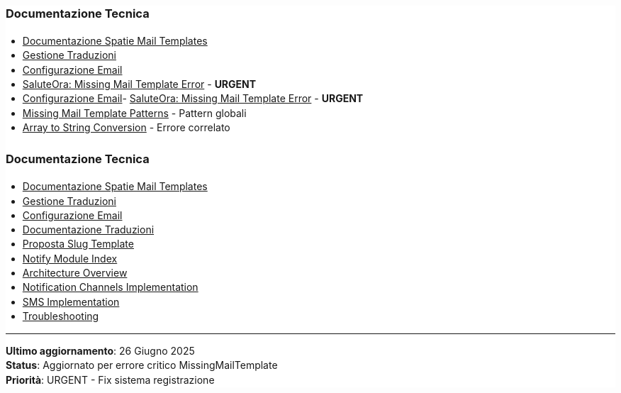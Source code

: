 ### **Documentazione Tecnica**
- [Documentazione Spatie Mail Templates](https://github.com/spatie/laravel-database-mail-templates)
- [Gestione Traduzioni](../Lang/docs/TRANSLATION_KEYS_BEST_PRACTICES.md)
- [Configurazione Email](../../../docs/email-configuration.md)
- [SaluteOra: Missing Mail Template Error](../../SaluteOra/project_docs/errori/missing-mail-template-spatiemail.md) - **URGENT**
- [Configurazione Email](../../../docs/email-configuration.md)- [SaluteOra: Missing Mail Template Error](../../SaluteOra/project_docs/errori/missing-mail-template-spatiemail.md) - **URGENT**
- [Missing Mail Template Patterns](../../../project_docs/errori_gravi/missing-mail-template-patterns.md) - Pattern globali
- [Array to String Conversion](../../../project_docs/errori_gravi/array-to-string-conversion-patterns.md) - Errore correlato

### **Documentazione Tecnica**
- [Documentazione Spatie Mail Templates](https://github.com/spatie/laravel-database-mail-templates)
- [Gestione Traduzioni](../Lang/project_docs/TRANSLATION_KEYS_BEST_PRACTICES.md)
- [Configurazione Email](../../../project_docs/email-configuration.md)
- [Documentazione Traduzioni](./translations.md)
- [Proposta Slug Template](./EMAIL_TEMPLATE_SLUG_PROPOSAL.md)
- [Notify Module Index](./INDEX.md)
- [Architecture Overview](./ARCHITECTURE.md)
- [Notification Channels Implementation](./NOTIFICATION_CHANNELS_IMPLEMENTATION.md)
- [SMS Implementation](./SMS_IMPLEMENTATION.md)
- [Troubleshooting](./TROUBLESHOOTING.md)

---

**Ultimo aggiornamento**: 26 Giugno 2025  
**Status**: Aggiornato per errore critico MissingMailTemplate  
**Priorità**: URGENT - Fix sistema registrazione
